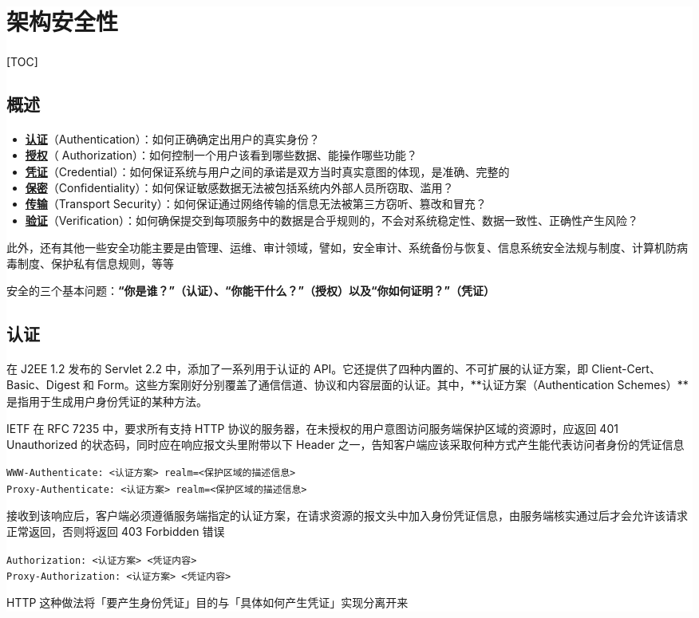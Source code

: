 # 架构安全性

[TOC]



## 概述

- [**认证**](https://icyfenix.cn/architect-perspective/general-architecture/system-security/authentication)（Authentication）：如何正确确定出用户的真实身份？
- [**授权**](https://icyfenix.cn/architect-perspective/general-architecture/system-security/authorization)（ Authorization）：如何控制一个用户该看到哪些数据、能操作哪些功能？
- [**凭证**](https://icyfenix.cn/architect-perspective/general-architecture/system-security/credentials)（Credential）：如何保证系统与用户之间的承诺是双方当时真实意图的体现，是准确、完整的
- [**保密**](https://icyfenix.cn/architect-perspective/general-architecture/system-security/confidentiality)（Confidentiality）：如何保证敏感数据无法被包括系统内外部人员所窃取、滥用？
- [**传输**](https://icyfenix.cn/architect-perspective/general-architecture/system-security/transport-security)（Transport Security）：如何保证通过网络传输的信息无法被第三方窃听、篡改和冒充？
- [**验证**](https://icyfenix.cn/architect-perspective/general-architecture/system-security/verification)（Verification）：如何确保提交到每项服务中的数据是合乎规则的，不会对系统稳定性、数据一致性、正确性产生风险？

此外，还有其他一些安全功能主要是由管理、运维、审计领域，譬如，安全审计、系统备份与恢复、信息系统安全法规与制度、计算机防病毒制度、保护私有信息规则，等等

安全的三个基本问题：**“你是谁？”（认证）、“你能干什么？”（授权）以及“你如何证明？”（凭证）**

## 认证

在 J2EE 1.2 发布的 Servlet 2.2 中，添加了一系列用于认证的 API。它还提供了四种内置的、不可扩展的认证方案，即 Client-Cert、Basic、Digest 和 Form。这些方案刚好分别覆盖了通信信道、协议和内容层面的认证。其中，**认证方案（Authentication Schemes）**是指用于生成用户身份凭证的某种方法。

IETF 在 RFC 7235 中，要求所有支持 HTTP 协议的服务器，在未授权的用户意图访问服务端保护区域的资源时，应返回 401 Unauthorized 的状态码，同时应在响应报文头里附带以下 Header 之一，告知客户端应该采取何种方式产生能代表访问者身份的凭证信息

~~~http
WWW-Authenticate: <认证方案> realm=<保护区域的描述信息>
Proxy-Authenticate: <认证方案> realm=<保护区域的描述信息>
~~~

接收到该响应后，客户端必须遵循服务端指定的认证方案，在请求资源的报文头中加入身份凭证信息，由服务端核实通过后才会允许该请求正常返回，否则将返回 403 Forbidden 错误

~~~http
Authorization: <认证方案> <凭证内容>
Proxy-Authorization: <认证方案> <凭证内容>
~~~

HTTP 这种做法将「要产生身份凭证」目的与「具体如何产生凭证」实现分离开来
